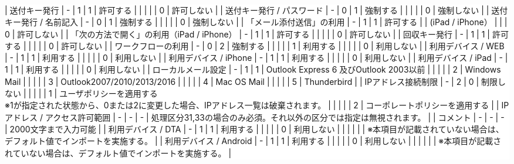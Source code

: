 |  送付キー発行 | - | 1 | 1 | 許可する |
|   |  |  | 0 | 許可しない |
|  送付キー発行 / パスワード | - | 0 | 1 | 強制する |
|   |  |  | 0 | 強制しない |
|  送付キー発行 / 名前記入 | - | 0 | 1 | 強制する |
|   |  |  | 0 | 強制しない |
|  「メール添付送信」の利用 | - | 1 | 1 | 許可する |
|  (iPad / iPhone） |  |  | 0 | 許可しない |
|  「次の方法で開く」の利用（iPad / iPhone） | - | 1 | 1 | 許可する |
|   |  |  | 0 | 許可しない |
|  回収キー発行 | - | 1 | 1 | 許可する |
|   |  |  | 0 | 許可しない |
|  ワークフローの利用 | - | 0 | 2 | 強制する |
|   |  |  | 1 | 利用する |
|   |  |  | 0 | 利用しない |
|  利用デバイス / WEB | - | 1 | 1 | 利用する |
|   |  |  | 0 | 利用しない |
|  利用デバイス / iPhone | - | 1 | 1 | 利用する |
|   |  |  | 0 | 利用しない |
|  利用デバイス / iPad | - | 1 | 1 | 利用する |
|   |  |  | 0 | 利用しない |
|  ローカルメール設定 | - | 1 | 1 | Outlook Express 6 及びOutlook 2003以前 |
|   |  |  | 2 | Windows Mail |
|   |  |  | 3 | Outlook2007/2010/2013/2016 |
|   |  |  | 4 | Mac OS Mail |
|   |  |  | 5 | Thunderbird |
|  IPアドレス接続制限 | - | 2 | 0 | 制限しない |
|   |  |  | 1 | ユーザポリシーを適用する<br/> ※1が指定された状態から、0または2に変更した場合、IPアドレス一覧は破棄されます。 |
|   |  |  | 2 | コーポレートポリシーを適用する |
|  IPアドレス / アクセス許可範囲 | - | - | - | 処理区分31,33の場合のみ必須。それ以外の区分では指定は無視されます。 |
|  コメント | - | - | - | 2000文字まで入力可能 |
|  利用デバイス / DTA | - | 1 | 1 | 利用する |
|   |  |  | 0 | 利用しない |
|   |  |  |  | ※本項目が記載されていない場合は、デフォルト値でインポートを実施する。 |
|  利用デバイス / Android | - | 1 | 1 | 利用する |
|   |  |  | 0 | 利用しない |
|   |  |  |  | ※本項目が記載されていない場合は、デフォルト値でインポートを実施する。 |